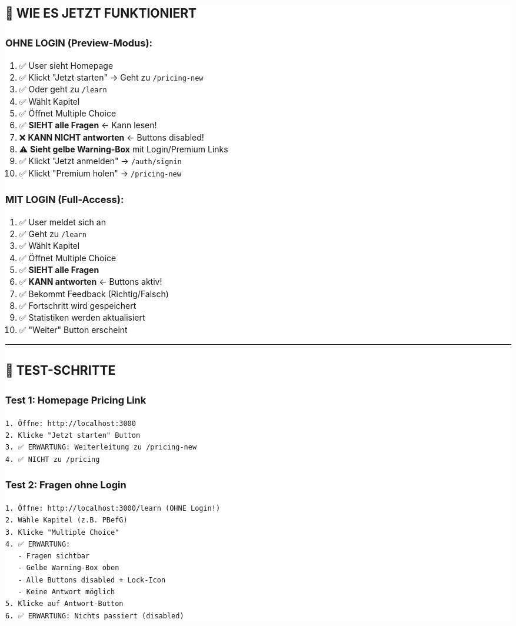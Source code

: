 
## 🎯 WIE ES JETZT FUNKTIONIERT

### OHNE LOGIN (Preview-Modus):
1. ✅ User sieht Homepage
2. ✅ Klickt "Jetzt starten" → Geht zu `/pricing-new`
3. ✅ Oder geht zu `/learn`
4. ✅ Wählt Kapitel
5. ✅ Öffnet Multiple Choice
6. ✅ **SIEHT alle Fragen** ← Kann lesen!
7. ❌ **KANN NICHT antworten** ← Buttons disabled!
8. ⚠️ **Sieht gelbe Warning-Box** mit Login/Premium Links
9. ✅ Klickt "Jetzt anmelden" → `/auth/signin`
10. ✅ Klickt "Premium holen" → `/pricing-new`

### MIT LOGIN (Full-Access):
1. ✅ User meldet sich an
2. ✅ Geht zu `/learn`
3. ✅ Wählt Kapitel
4. ✅ Öffnet Multiple Choice
5. ✅ **SIEHT alle Fragen**
6. ✅ **KANN antworten** ← Buttons aktiv!
7. ✅ Bekommt Feedback (Richtig/Falsch)
8. ✅ Fortschritt wird gespeichert
9. ✅ Statistiken werden aktualisiert
10. ✅ "Weiter" Button erscheint

---

## 🧪 TEST-SCHRITTE

### Test 1: Homepage Pricing Link
```
1. Öffne: http://localhost:3000
2. Klicke "Jetzt starten" Button
3. ✅ ERWARTUNG: Weiterleitung zu /pricing-new
4. ✅ NICHT zu /pricing
```

### Test 2: Fragen ohne Login
```
1. Öffne: http://localhost:3000/learn (OHNE Login!)
2. Wähle Kapitel (z.B. PBefG)
3. Klicke "Multiple Choice"
4. ✅ ERWARTUNG: 
   - Fragen sichtbar
   - Gelbe Warning-Box oben
   - Alle Buttons disabled + Lock-Icon
   - Keine Antwort möglich
5. Klicke auf Antwort-Button
6. ✅ ERWARTUNG: Nichts passiert (disabled)
```
